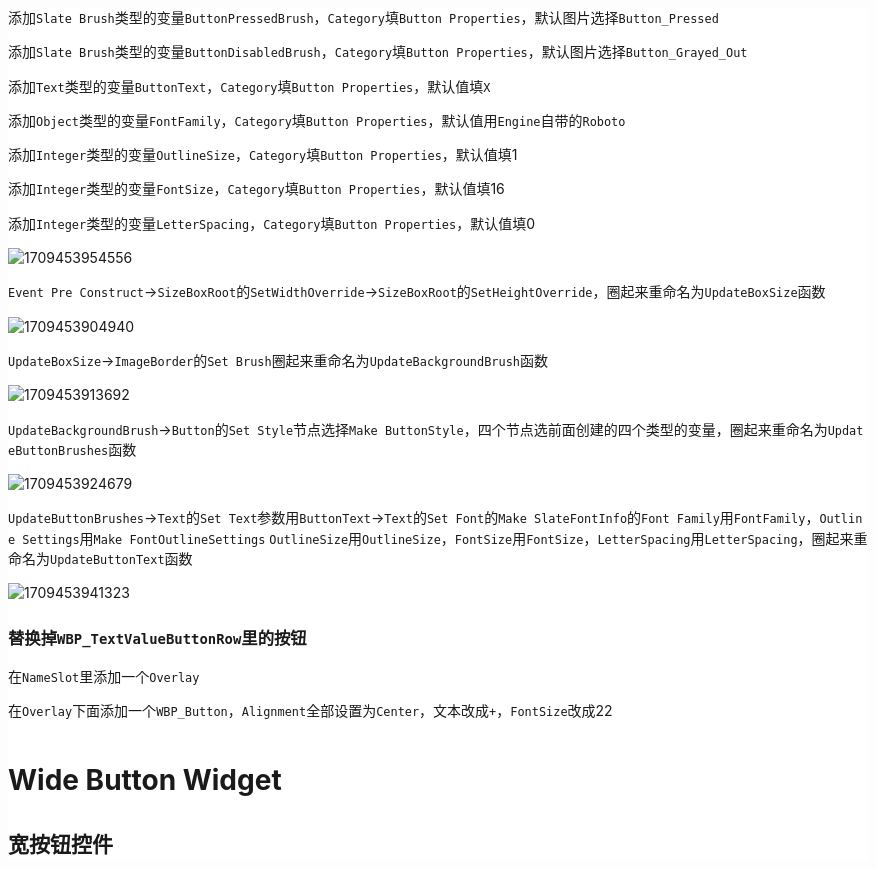 添加`Slate Brush`类型的变量`ButtonPressedBrush`，`Category`填`Button Properties`，默认图片选择`Button_Pressed` 

添加`Slate Brush`类型的变量`ButtonDisabledBrush`，`Category`填`Button Properties`，默认图片选择`Button_Grayed_Out` 

添加`Text`类型的变量`ButtonText`，`Category`填`Button Properties`，默认值填`X`

添加`Object`类型的变量`FontFamily`，`Category`填`Button Properties`，默认值用`Engine`自带的`Roboto`

添加`Integer`类型的变量`OutlineSize`，`Category`填`Button Properties`，默认值填1

添加`Integer`类型的变量`FontSize`，`Category`填`Button Properties`，默认值填16

添加`Integer`类型的变量`LetterSpacing`，`Category`填`Button Properties`，默认值填0

![1709453954556](E:\Typora\TyporaPic\1709453954556.png)



`Event Pre Construct`->`SizeBoxRoot`的`SetWidthOverride`->`SizeBoxRoot`的`SetHeightOverride`，圈起来重命名为`UpdateBoxSize`函数

![1709453904940](E:\Typora\TyporaPic\1709453904940.png)



`UpdateBoxSize`->`ImageBorder`的`Set Brush`圈起来重命名为`UpdateBackgroundBrush`函数

![1709453913692](E:\Typora\TyporaPic\1709453913692.png)



`UpdateBackgroundBrush`->`Button`的`Set Style`节点选择`Make ButtonStyle`，四个节点选前面创建的四个类型的变量，圈起来重命名为`UpdateButtonBrushes`函数

![1709453924679](E:\Typora\TyporaPic\1709453924679.png)



`UpdateButtonBrushes`->`Text`的`Set Text`参数用`ButtonText`->`Text`的`Set Font`的`Make SlateFontInfo`的`Font Family`用`FontFamily`，`Outline Settings`用`Make FontOutlineSettings` `OutlineSize`用`OutlineSize`，`FontSize`用`FontSize`，`LetterSpacing`用`LetterSpacing`，圈起来重命名为`UpdateButtonText`函数

![1709453941323](E:\Typora\TyporaPic\1709453941323.png)





### 替换掉`WBP_TextValueButtonRow`里的按钮

在`NameSlot`里添加一个`Overlay`

在`Overlay`下面添加一个`WBP_Button`，`Alignment`全部设置为`Center`，文本改成`+`，`FontSize`改成22



# Wide Button Widget

## 宽按钮控件
